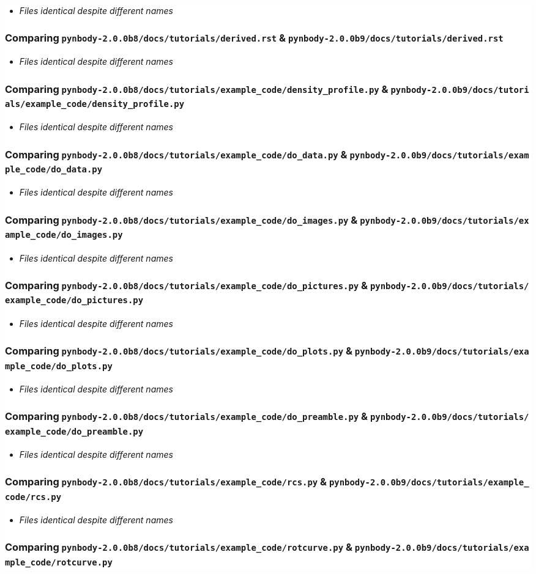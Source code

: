  * *Files identical despite different names*

### Comparing `pynbody-2.0.0b8/docs/tutorials/derived.rst` & `pynbody-2.0.0b9/docs/tutorials/derived.rst`

 * *Files identical despite different names*

### Comparing `pynbody-2.0.0b8/docs/tutorials/example_code/density_profile.py` & `pynbody-2.0.0b9/docs/tutorials/example_code/density_profile.py`

 * *Files identical despite different names*

### Comparing `pynbody-2.0.0b8/docs/tutorials/example_code/do_data.py` & `pynbody-2.0.0b9/docs/tutorials/example_code/do_data.py`

 * *Files identical despite different names*

### Comparing `pynbody-2.0.0b8/docs/tutorials/example_code/do_images.py` & `pynbody-2.0.0b9/docs/tutorials/example_code/do_images.py`

 * *Files identical despite different names*

### Comparing `pynbody-2.0.0b8/docs/tutorials/example_code/do_pictures.py` & `pynbody-2.0.0b9/docs/tutorials/example_code/do_pictures.py`

 * *Files identical despite different names*

### Comparing `pynbody-2.0.0b8/docs/tutorials/example_code/do_plots.py` & `pynbody-2.0.0b9/docs/tutorials/example_code/do_plots.py`

 * *Files identical despite different names*

### Comparing `pynbody-2.0.0b8/docs/tutorials/example_code/do_preamble.py` & `pynbody-2.0.0b9/docs/tutorials/example_code/do_preamble.py`

 * *Files identical despite different names*

### Comparing `pynbody-2.0.0b8/docs/tutorials/example_code/rcs.py` & `pynbody-2.0.0b9/docs/tutorials/example_code/rcs.py`

 * *Files identical despite different names*

### Comparing `pynbody-2.0.0b8/docs/tutorials/example_code/rotcurve.py` & `pynbody-2.0.0b9/docs/tutorials/example_code/rotcurve.py`
